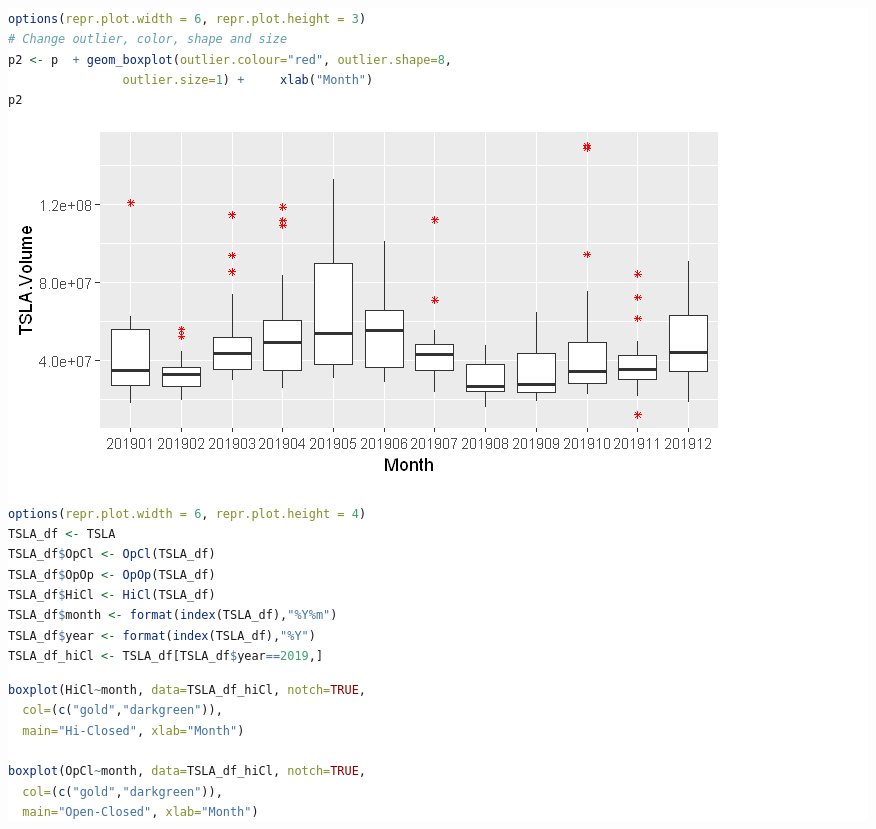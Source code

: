 

```R
options(repr.plot.width = 6, repr.plot.height = 3)
# Change outlier, color, shape and size
p2 <- p  + geom_boxplot(outlier.colour="red", outlier.shape=8,
                outlier.size=1) +     xlab("Month")
p2
```


![png](/assets/img/stockstrategies/output_49_0.png)



```R
options(repr.plot.width = 6, repr.plot.height = 4)
TSLA_df <- TSLA
TSLA_df$OpCl <- OpCl(TSLA_df)
TSLA_df$OpOp <- OpOp(TSLA_df) 
TSLA_df$HiCl <- HiCl(TSLA_df) 
TSLA_df$month <- format(index(TSLA_df),"%Y%m")
TSLA_df$year <- format(index(TSLA_df),"%Y")
TSLA_df_hiCl <- TSLA_df[TSLA_df$year==2019,]

```


```R
boxplot(HiCl~month, data=TSLA_df_hiCl, notch=TRUE, 
  col=(c("gold","darkgreen")),
  main="Hi-Closed", xlab="Month")

boxplot(OpCl~month, data=TSLA_df_hiCl, notch=TRUE, 
  col=(c("gold","darkgreen")),
  main="Open-Closed", xlab="Month")
```
